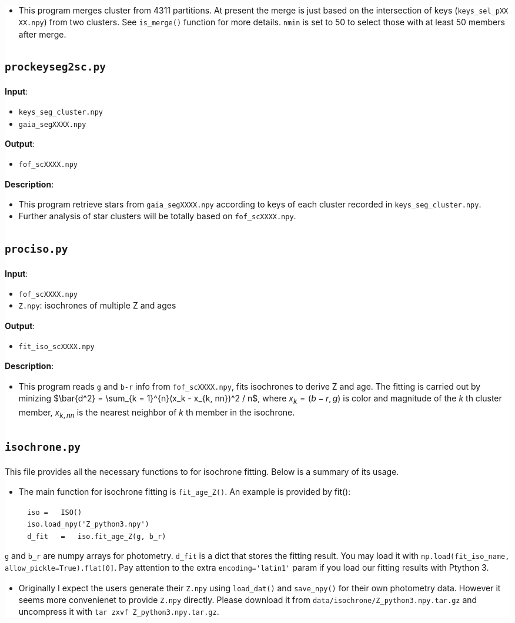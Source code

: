 - This program merges cluster from 4311 partitions. At present the merge is just based on the intersection of keys (`keys_sel_pXXXX.npy`) from two clusters. See `is_merge()` function for more details. `nmin` is set to 50 to select those with at least 50 members after merge.

## `prockeyseg2sc.py`

**Input**:

- `keys_seg_cluster.npy`
- `gaia_segXXXX.npy`

**Output**:

- `fof_scXXXX.npy`

**Description**:

- This program retrieve stars from `gaia_segXXXX.npy` according to keys of each cluster recorded in `keys_seg_cluster.npy`. 
- Further analysis of star clusters will be totally based on `fof_scXXXX.npy`.

## `prociso.py`

**Input**:

- `fof_scXXXX.npy`
- `Z.npy`: isochrones of multiple Z and ages

**Output**:

- `fit_iso_scXXXX.npy`

**Description**:

- This program reads `g` and `b-r` info from `fof_scXXXX.npy`, fits isochrones to derive Z and age. The fitting is carried out by minizing $\bar{d^2} = \sum_{k = 1}^{n}(x_k - x_{k, nn})^2 / n$, where $x_k = (b-r, g)$ is color and magnitude of the $k~\mathrm{th}$ cluster member, $x_{k, nn}$ is the nearest neighbor of $k~\mathrm{th}$ member in the isochrone. 

## `isochrone.py`

This file provides all the necessary functions to for isochrone fitting. Below is a summary of its usage. 

- The main function for isochrone fitting is `fit_age_Z()`. An example is provided by fit():

        iso =   ISO()
        iso.load_npy('Z_python3.npy')
        d_fit   =   iso.fit_age_Z(g, b_r)
`g` and `b_r` are numpy arrays for photometry. `d_fit` is a dict that stores the fitting result. You may load it with `np.load(fit_iso_name, allow_pickle=True).flat[0]`. Pay attention to the extra `encoding='latin1'` param if you load our fitting results with Ptython 3.
 
- Originally I expect the users generate their `Z.npy` using `load_dat()` and `save_npy()` for their own photometry data. However it seems more convenienet to provide `Z.npy` directly. Please download it from `data/isochrone/Z_python3.npy.tar.gz` and uncompress it with `tar zxvf Z_python3.npy.tar.gz`. 
